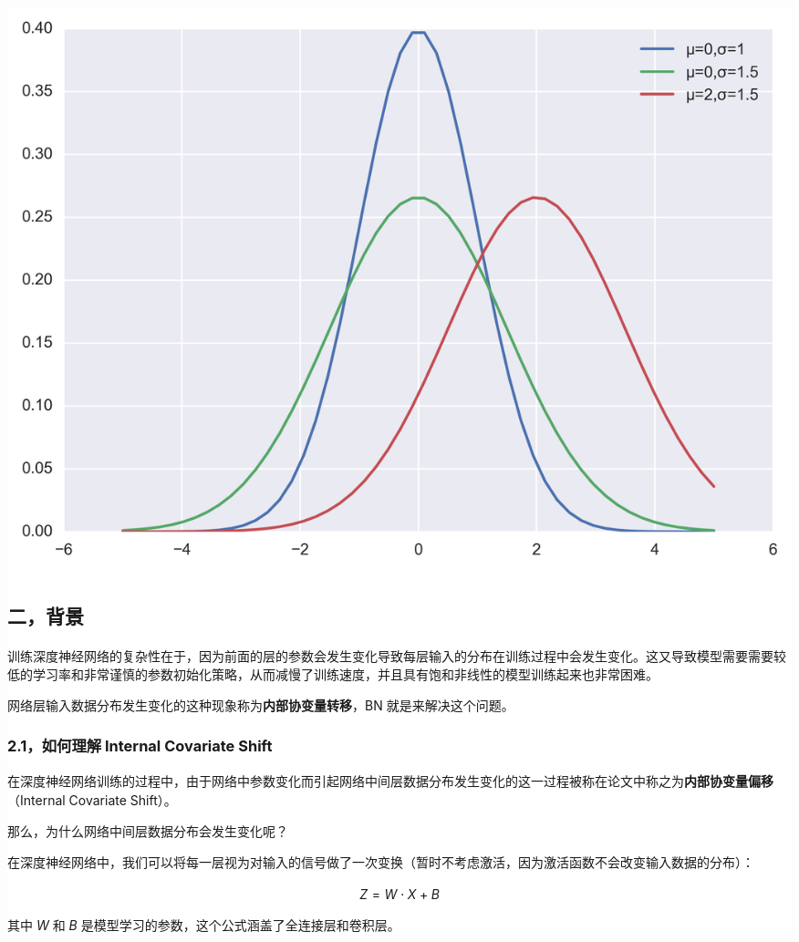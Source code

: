 ![自己实现的不同参数的正态分布函数曲线](../images/bn/normal_distribution_curve2.png)

## 二，背景

训练深度神经网络的复杂性在于，因为前面的层的参数会发生变化导致每层输入的分布在训练过程中会发生变化。这又导致模型需要需要较低的学习率和非常谨慎的参数初始化策略，从而减慢了训练速度，并且具有饱和非线性的模型训练起来也非常困难。

网络层输入数据分布发生变化的这种现象称为**内部协变量转移**，BN 就是来解决这个问题。

### 2.1，如何理解 Internal Covariate Shift

在深度神经网络训练的过程中，由于网络中参数变化而引起网络中间层数据分布发生变化的这一过程被称在论文中称之为**内部协变量偏移**（Internal Covariate Shift）。

那么，为什么网络中间层数据分布会发生变化呢？

在深度神经网络中，我们可以将每一层视为对输入的信号做了一次变换（暂时不考虑激活，因为激活函数不会改变输入数据的分布）：

$$
Z = W \cdot X + B \tag{5}
$$

其中 $W$ 和 $B$ 是模型学习的参数，这个公式涵盖了全连接层和卷积层。
